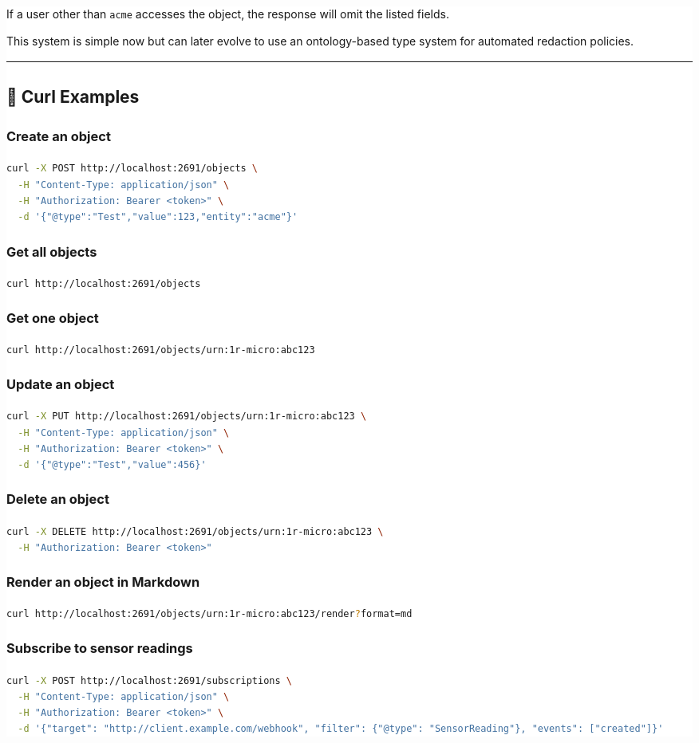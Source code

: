 If a user other than `acme` accesses the object, the response will omit the listed fields.

This system is simple now but can later evolve to use an ontology-based type system for automated redaction policies.

---

## 🧪 Curl Examples

### Create an object

```bash
curl -X POST http://localhost:2691/objects \
  -H "Content-Type: application/json" \
  -H "Authorization: Bearer <token>" \
  -d '{"@type":"Test","value":123,"entity":"acme"}'
```

### Get all objects

```bash
curl http://localhost:2691/objects
```

### Get one object

```bash
curl http://localhost:2691/objects/urn:1r-micro:abc123
```

### Update an object

```bash
curl -X PUT http://localhost:2691/objects/urn:1r-micro:abc123 \
  -H "Content-Type: application/json" \
  -H "Authorization: Bearer <token>" \
  -d '{"@type":"Test","value":456}'
```

### Delete an object

```bash
curl -X DELETE http://localhost:2691/objects/urn:1r-micro:abc123 \
  -H "Authorization: Bearer <token>"
```

### Render an object in Markdown

```bash
curl http://localhost:2691/objects/urn:1r-micro:abc123/render?format=md
```

### Subscribe to sensor readings

```bash
curl -X POST http://localhost:2691/subscriptions \
  -H "Content-Type: application/json" \
  -H "Authorization: Bearer <token>" \
  -d '{"target": "http://client.example.com/webhook", "filter": {"@type": "SensorReading"}, "events": ["created"]}'
```
